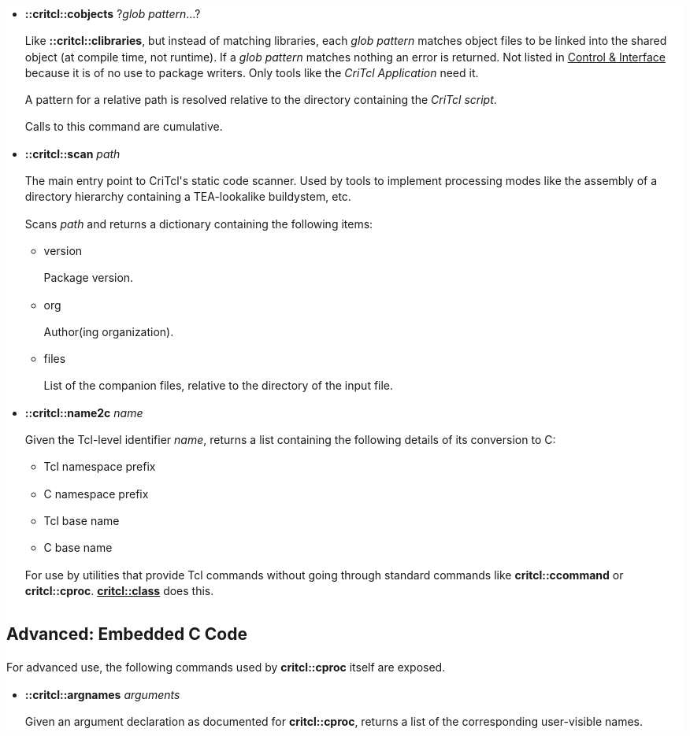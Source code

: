   - <a name='63'></a>__::critcl::cobjects__ ?*glob pattern*\.\.\.?

    Like __::critcl::clibraries__, but instead of matching libraries, each
    *glob pattern* matches object files to be linked into the shared object
    \(at compile time, not runtime\)\. If a *glob pattern* matches nothing an
    error is returned\. Not listed in [Control & Interface](#subsection4)
    because it is of no use to package writers\. Only tools like the *CriTcl
    Application* need it\.

    A pattern for a relative path is resolved relative to the directory
    containing the *CriTcl script*\.

    Calls to this command are cumulative\.

  - <a name='64'></a>__::critcl::scan__ *path*

    The main entry point to CriTcl's static code scanner\. Used by tools to
    implement processing modes like the assembly of a directory hierarchy
    containing a TEA\-lookalike buildystem, etc\.

    Scans *path* and returns a dictionary containing the following items:

      * version

        Package version\.

      * org

        Author\(ing organization\)\.

      * files

        List of the companion files, relative to the directory of the input
        file\.

  - <a name='65'></a>__::critcl::name2c__ *name*

    Given the Tcl\-level identifier *name*, returns a list containing the
    following details of its conversion to C:

      * Tcl namespace prefix

      * C namespace prefix

      * Tcl base name

      * C base name

    For use by utilities that provide Tcl commands without going through
    standard commands like __critcl::ccommand__ or __critcl::cproc__\.
    __[critcl::class](critcl\_class\.md)__ does this\.

## <a name='subsection10'></a>Advanced: Embedded C Code

For advanced use, the following commands used by __critcl::cproc__ itself
are exposed\.

  - <a name='66'></a>__::critcl::argnames__ *arguments*

    Given an argument declaration as documented for __critcl::cproc__,
    returns a list of the corresponding user\-visible names\.
